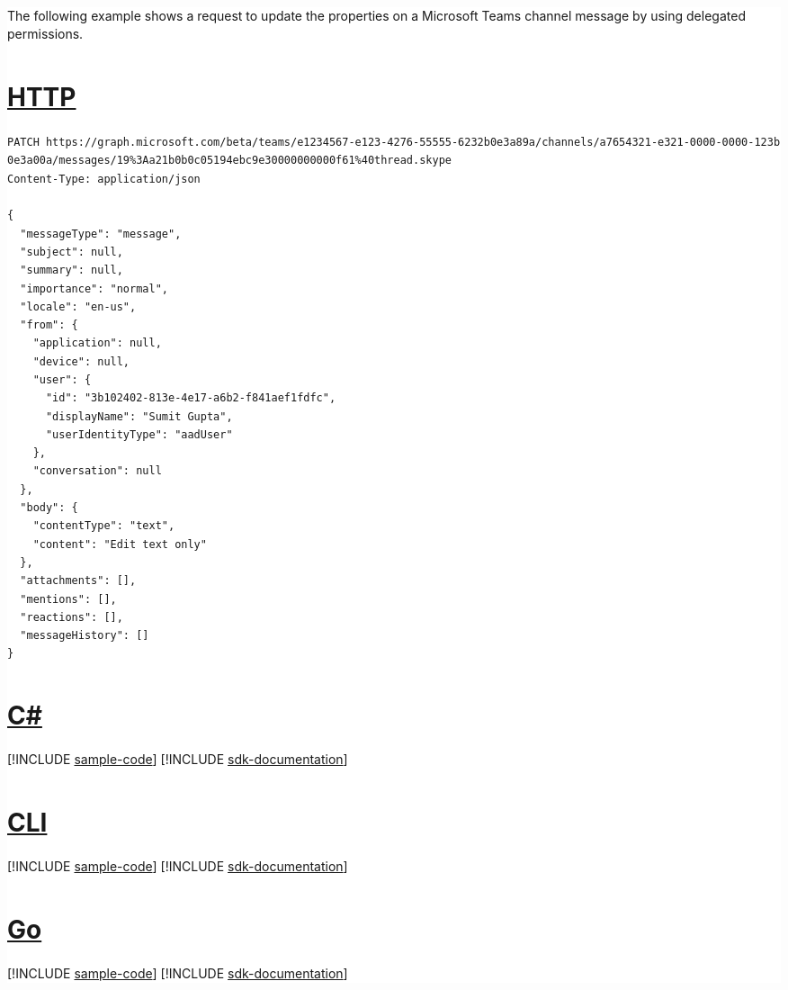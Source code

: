 The following example shows a request to update the properties on a Microsoft Teams channel message by using delegated permissions.


# [HTTP](#tab/http)


```http
PATCH https://graph.microsoft.com/beta/teams/e1234567-e123-4276-55555-6232b0e3a89a/channels/a7654321-e321-0000-0000-123b0e3a00a/messages/19%3Aa21b0b0c05194ebc9e30000000000f61%40thread.skype
Content-Type: application/json

{
  "messageType": "message",
  "subject": null,
  "summary": null,
  "importance": "normal",
  "locale": "en-us",
  "from": {
    "application": null,
    "device": null,
    "user": {
      "id": "3b102402-813e-4e17-a6b2-f841aef1fdfc",
      "displayName": "Sumit Gupta",
      "userIdentityType": "aadUser"
    },
    "conversation": null
  },
  "body": {
    "contentType": "text",
    "content": "Edit text only"
  },
  "attachments": [],
  "mentions": [],
  "reactions": [],
  "messageHistory": []
}
```

# [C#](#tab/csharp)
[!INCLUDE [sample-code](../includes/snippets/csharp/patch-chatmessage-1-csharp-snippets.md)]
[!INCLUDE [sdk-documentation](../includes/snippets/snippets-sdk-documentation-link.md)]

# [CLI](#tab/cli)
[!INCLUDE [sample-code](../includes/snippets/cli/patch-chatmessage-1-cli-snippets.md)]
[!INCLUDE [sdk-documentation](../includes/snippets/snippets-sdk-documentation-link.md)]

# [Go](#tab/go)
[!INCLUDE [sample-code](../includes/snippets/go/patch-chatmessage-1-go-snippets.md)]
[!INCLUDE [sdk-documentation](../includes/snippets/snippets-sdk-documentation-link.md)]
